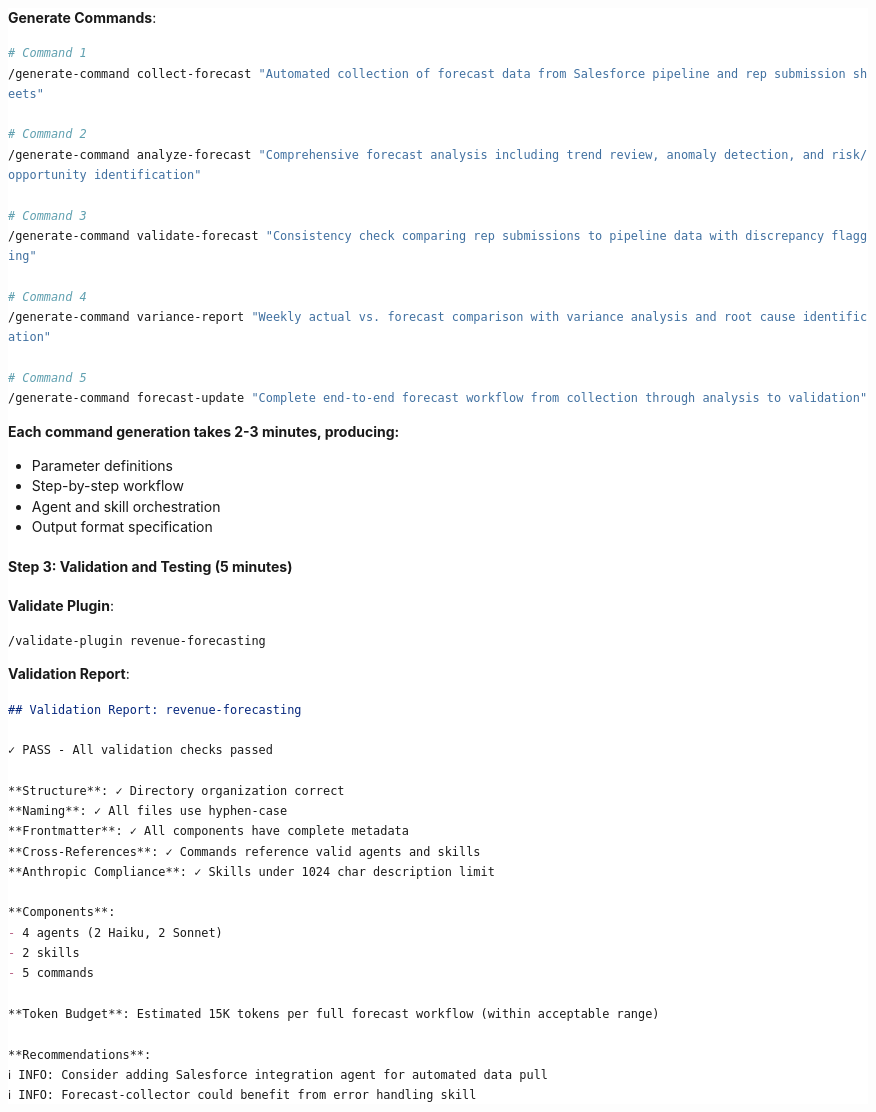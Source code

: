 **Generate Commands**:

```bash
# Command 1
/generate-command collect-forecast "Automated collection of forecast data from Salesforce pipeline and rep submission sheets"

# Command 2
/generate-command analyze-forecast "Comprehensive forecast analysis including trend review, anomaly detection, and risk/opportunity identification"

# Command 3
/generate-command validate-forecast "Consistency check comparing rep submissions to pipeline data with discrepancy flagging"

# Command 4
/generate-command variance-report "Weekly actual vs. forecast comparison with variance analysis and root cause identification"

# Command 5
/generate-command forecast-update "Complete end-to-end forecast workflow from collection through analysis to validation"
```

**Each command generation takes 2-3 minutes, producing:**
- Parameter definitions
- Step-by-step workflow
- Agent and skill orchestration
- Output format specification

#### Step 3: Validation and Testing (5 minutes)

**Validate Plugin**:
```bash
/validate-plugin revenue-forecasting
```

**Validation Report**:
```markdown
## Validation Report: revenue-forecasting

✓ PASS - All validation checks passed

**Structure**: ✓ Directory organization correct
**Naming**: ✓ All files use hyphen-case
**Frontmatter**: ✓ All components have complete metadata
**Cross-References**: ✓ Commands reference valid agents and skills
**Anthropic Compliance**: ✓ Skills under 1024 char description limit

**Components**:
- 4 agents (2 Haiku, 2 Sonnet)
- 2 skills
- 5 commands

**Token Budget**: Estimated 15K tokens per full forecast workflow (within acceptable range)

**Recommendations**:
ℹ INFO: Consider adding Salesforce integration agent for automated data pull
ℹ INFO: Forecast-collector could benefit from error handling skill
```
